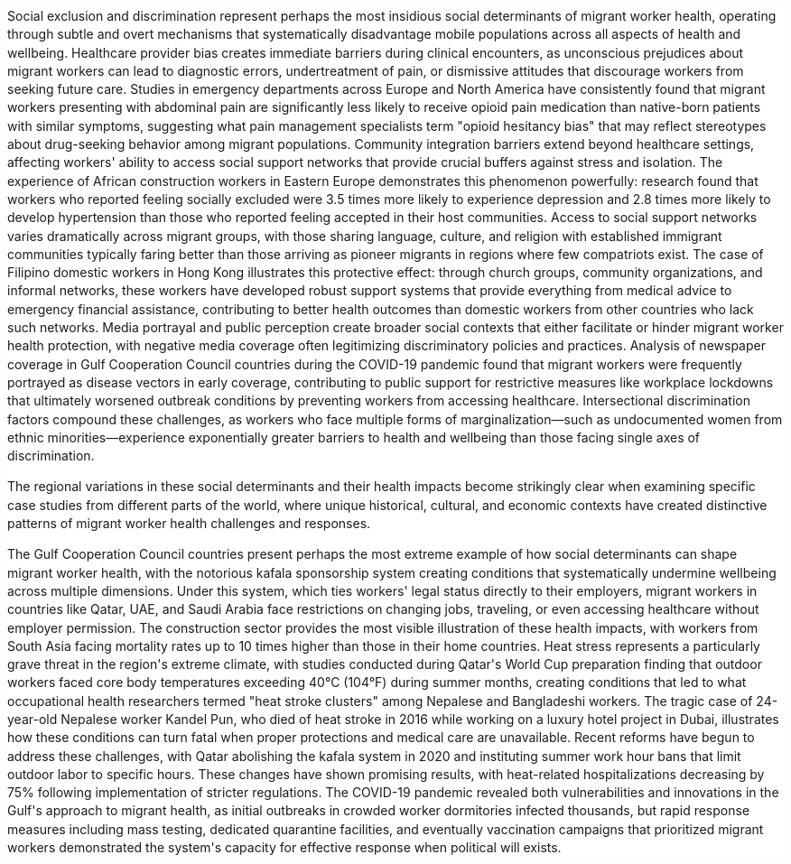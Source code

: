 
Social exclusion and discrimination represent perhaps the most insidious social determinants of migrant worker health, operating through subtle and overt mechanisms that systematically disadvantage mobile populations across all aspects of health and wellbeing. Healthcare provider bias creates immediate barriers during clinical encounters, as unconscious prejudices about migrant workers can lead to diagnostic errors, undertreatment of pain, or dismissive attitudes that discourage workers from seeking future care. Studies in emergency departments across Europe and North America have consistently found that migrant workers presenting with abdominal pain are significantly less likely to receive opioid pain medication than native-born patients with similar symptoms, suggesting what pain management specialists term "opioid hesitancy bias" that may reflect stereotypes about drug-seeking behavior among migrant populations. Community integration barriers extend beyond healthcare settings, affecting workers' ability to access social support networks that provide crucial buffers against stress and isolation. The experience of African construction workers in Eastern Europe demonstrates this phenomenon powerfully: research found that workers who reported feeling socially excluded were 3.5 times more likely to experience depression and 2.8 times more likely to develop hypertension than those who reported feeling accepted in their host communities. Access to social support networks varies dramatically across migrant groups, with those sharing language, culture, and religion with established immigrant communities typically faring better than those arriving as pioneer migrants in regions where few compatriots exist. The case of Filipino domestic workers in Hong Kong illustrates this protective effect: through church groups, community organizations, and informal networks, these workers have developed robust support systems that provide everything from medical advice to emergency financial assistance, contributing to better health outcomes than domestic workers from other countries who lack such networks. Media portrayal and public perception create broader social contexts that either facilitate or hinder migrant worker health protection, with negative media coverage often legitimizing discriminatory policies and practices. Analysis of newspaper coverage in Gulf Cooperation Council countries during the COVID-19 pandemic found that migrant workers were frequently portrayed as disease vectors in early coverage, contributing to public support for restrictive measures like workplace lockdowns that ultimately worsened outbreak conditions by preventing workers from accessing healthcare. Intersectional discrimination factors compound these challenges, as workers who face multiple forms of marginalization—such as undocumented women from ethnic minorities—experience exponentially greater barriers to health and wellbeing than those facing single axes of discrimination.

The regional variations in these social determinants and their health impacts become strikingly clear when examining specific case studies from different parts of the world, where unique historical, cultural, and economic contexts have created distinctive patterns of migrant worker health challenges and responses.

The Gulf Cooperation Council countries present perhaps the most extreme example of how social determinants can shape migrant worker health, with the notorious kafala sponsorship system creating conditions that systematically undermine wellbeing across multiple dimensions. Under this system, which ties workers' legal status directly to their employers, migrant workers in countries like Qatar, UAE, and Saudi Arabia face restrictions on changing jobs, traveling, or even accessing healthcare without employer permission. The construction sector provides the most visible illustration of these health impacts, with workers from South Asia facing mortality rates up to 10 times higher than those in their home countries. Heat stress represents a particularly grave threat in the region's extreme climate, with studies conducted during Qatar's World Cup preparation finding that outdoor workers faced core body temperatures exceeding 40°C (104°F) during summer months, creating conditions that led to what occupational health researchers termed "heat stroke clusters" among Nepalese and Bangladeshi workers. The tragic case of 24-year-old Nepalese worker Kandel Pun, who died of heat stroke in 2016 while working on a luxury hotel project in Dubai, illustrates how these conditions can turn fatal when proper protections and medical care are unavailable. Recent reforms have begun to address these challenges, with Qatar abolishing the kafala system in 2020 and instituting summer work hour bans that limit outdoor labor to specific hours. These changes have shown promising results, with heat-related hospitalizations decreasing by 75% following implementation of stricter regulations. The COVID-19 pandemic revealed both vulnerabilities and innovations in the Gulf's approach to migrant health, as initial outbreaks in crowded worker dormitories infected thousands, but rapid response measures including mass testing, dedicated quarantine facilities, and eventually vaccination campaigns that prioritized migrant workers demonstrated the system's capacity for effective response when political will exists.
